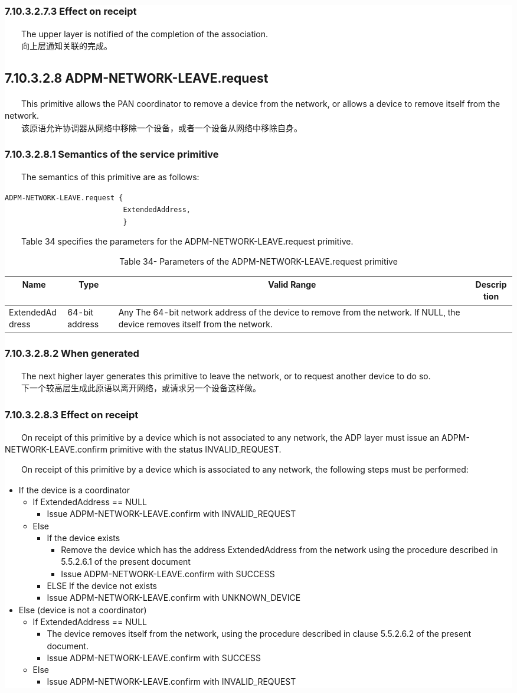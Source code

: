 ### 7.10.3.2.7.3 Effect on receipt
　　The upper layer is notified of the completion of the association.  
　　向上层通知关联的完成。  

## 7.10.3.2.8 ADPM-NETWORK-LEAVE.request
　　This primitive allows the PAN coordinator to remove a device from the network, or allows a device to remove itself from the network.  
　　该原语允许协调器从网络中移除一个设备，或者一个设备从网络中移除自身。

### 7.10.3.2.8.1 Semantics of the service primitive
　　The semantics of this primitive are as follows:
```
ADPM-NETWORK-LEAVE.request {
                            ExtendedAddress,
                            }
```
　　Table 34 specifies the parameters for the ADPM-NETWORK-LEAVE.request
primitive.

<center>Table 34- Parameters of the ADPM-NETWORK-LEAVE.request primitive</center>

Name|Type|Valid Range|Description
----|----|----|----
ExtendedAddress|64-bit address|Any The 64-bit network address of the device to remove from the network. If NULL, the device removes itself from the network.

### 7.10.3.2.8.2 When generated
　　The next higher layer generates this primitive to leave the network, or to request another device to do so.  
　　下一个较高层生成此原语以离开网络，或请求另一个设备这样做。

### 7.10.3.2.8.3 Effect on receipt
　　On receipt of this primitive by a device which is not associated to any network, the ADP layer must issue an ADPM-NETWORK-LEAVE.confirm primitive with the status INVALID_REQUEST.

　　On receipt of this primitive by a device which is associated to any network, the following steps must be performed:
- If the device is a coordinator
  * If ExtendedAddress == NULL
    * Issue ADPM-NETWORK-LEAVE.confirm with INVALID_REQUEST
  * Else
    * If the device exists
      * Remove the device which has the address ExtendedAddress from the network using the procedure described in 5.5.2.6.1 of the present document
      * Issue ADPM-NETWORK-LEAVE.confirm with SUCCESS
    * ELSE If the device not exists
    * Issue ADPM-NETWORK-LEAVE.confirm with UNKNOWN_DEVICE
- Else (device is not a coordinator)
  * If ExtendedAddress == NULL
    * The device removes itself from the network, using the procedure described in clause 5.5.2.6.2 of the present document.
    * Issue ADPM-NETWORK-LEAVE.confirm with SUCCESS
  * Else
    * Issue ADPM-NETWORK-LEAVE.confirm with INVALID_REQUEST
